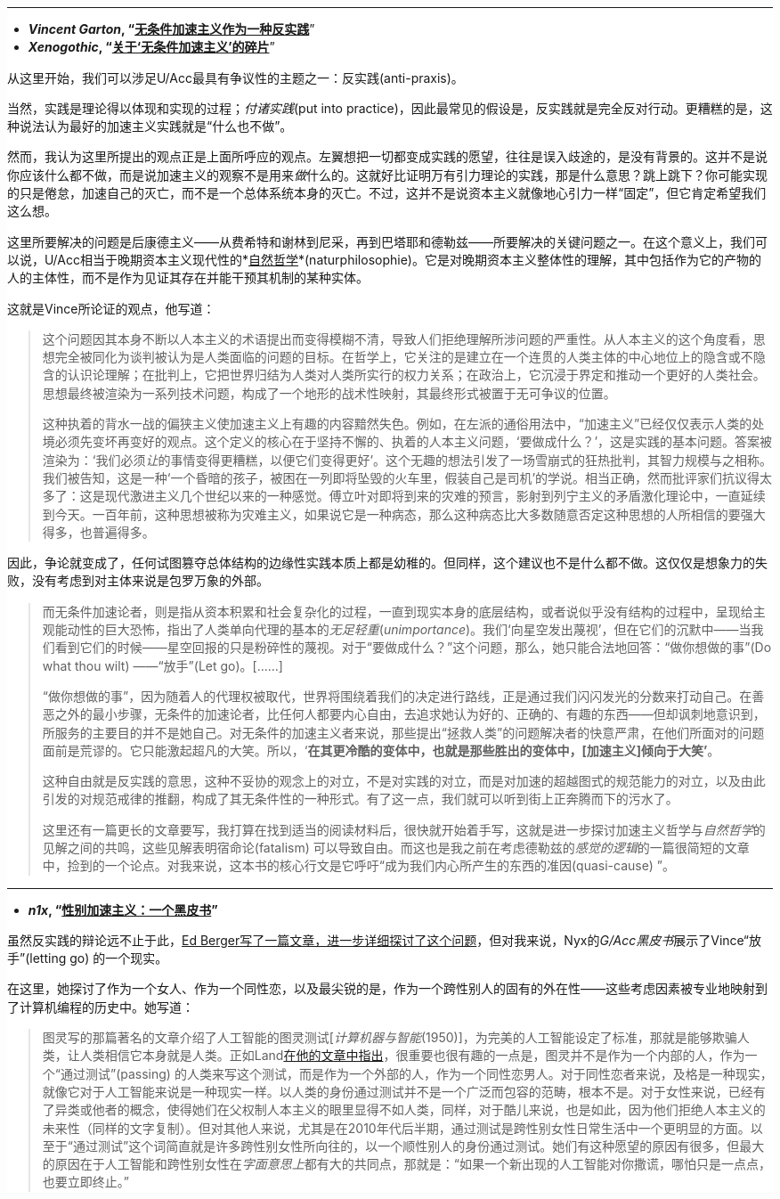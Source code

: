 * * *

*   ***Vincent Garton*, “[无条件加速主义作为一种反实践](https://cyclonotrope.wordpress.com/2017/06/12/unconditional-accelerationism-as-antipraxis/)**”
*   ***Xenogothic*, “[关于‘无条件加速主义’的碎片](https://xenogothic.com/2018/04/22/fragment-on-the-event-of-unconditional-acceleration/)**”

从这里开始，我们可以涉足U/Acc最具有争议性的主题之一：反实践(anti-praxis)。

当然，实践是理论得以体现和实现的过程；*付诸实践*(put into practice)，因此最常见的假设是，反实践就是完全反对行动。更糟糕的是，这种说法认为最好的加速主义实践就是“什么也不做”。

然而，我认为这里所提出的观点正是上面所呼应的观点。左翼想把一切都变成实践的愿望，往往是误入歧途的，是没有背景的。这并不是说你应该什么都不做，而是说加速主义的观察不是用来*做*什么的。这就好比证明万有引力理论的实践，那是什么意思？跳上跳下？你可能实现的只是倦怠，加速自己的灭亡，而不是一个总体系统本身的灭亡。不过，这并不是说资本主义就像地心引力一样“固定”，但它肯定希望我们这么想。

这里所要解决的问题是后康德主义——从费希特和谢林到尼采，再到巴塔耶和德勒兹——所要解决的关键问题之一。在这个意义上，我们可以说，U/Acc相当于晚期资本主义现代性的*[自然哲学](https://en.wikipedia.org/wiki/Naturphilosophie)*(naturphilosophie)。它是对晚期资本主义整体性的理解，其中包括作为它的产物的人的主体性，而不是作为见证其存在并能干预其机制的某种实体。

这就是Vince所论证的观点，他写道：

> 这个问题因其本身不断以人本主义的术语提出而变得模糊不清，导致人们拒绝理解所涉问题的严重性。从人本主义的这个角度看，思想完全被同化为谈判被认为是人类面临的问题的目标。在哲学上，它关注的是建立在一个连贯的人类主体的中心地位上的隐含或不隐含的认识论理解；在批判上，它把世界归结为人类对人类所实行的权力关系；在政治上，它沉浸于界定和推动一个更好的人类社会。思想最终被渲染为一系列技术问题，构成了一个地形的战术性映射，其最终形式被置于无可争议的位置。
> 
> 这种执着的背水一战的偏狭主义使加速主义上有趣的内容黯然失色。例如，在左派的通俗用法中，“加速主义”已经仅仅表示人类的处境必须先变坏再变好的观点。这个定义的核心在于坚持不懈的、执着的人本主义问题，‘要做成什么？’，这是实践的基本问题。答案被渲染为：‘我们必须*让*的事情变得更糟糕，以便它们变得更好’。这个无趣的想法引发了一场雪崩式的狂热批判，其智力规模与之相称。我们被告知，这是一种‘一个昏暗的孩子，被困在一列即将坠毁的火车里，假装自己是司机’的学说。相当正确，然而批评家们抗议得太多了：这是现代激进主义几个世纪以来的一种感觉。傅立叶对即将到来的灾难的预言，影射到列宁主义的矛盾激化理论中，一直延续到今天。一百年前，这种思想被称为灾难主义，如果说它是一种病态，那么这种病态比大多数随意否定这种思想的人所相信的要强大得多，也普遍得多。

因此，争论就变成了，任何试图篡夺总体结构的边缘性实践本质上都是幼稚的。但同样，这个建议也不是什么都不做。这仅仅是想象力的失败，没有考虑到对主体来说是包罗万象的外部。

> 而无条件加速论者，则是指从资本积累和社会复杂化的过程，一直到现实本身的底层结构，或者说似乎没有结构的过程中，呈现给主观能动性的巨大恐怖，指出了人类单向代理的基本的*无足轻重*(*unimportance*)。我们‘向星空发出蔑视’，但在它们的沉默中——当我们看到它们的时候——星空回报的只是粉碎性的蔑视。对于“要做成什么？”这个问题，那么，她只能合法地回答：“做你想做的事”(Do what thou wilt) ——“放手”(Let go)。\[……\]
> 
> “做你想做的事”，因为随着人的代理权被取代，世界将围绕着我们的决定进行路线，正是通过我们闪闪发光的分数来打动自己。在善恶之外的最小步骤，无条件的加速论者，比任何人都要内心自由，去追求她认为好的、正确的、有趣的东西——但却讽刺地意识到，所服务的主要目的并不是她自己。对无条件的加速主义者来说，那些提出“拯救人类”的问题解决者的快意严肃，在他们所面对的问题面前是荒谬的。它只能激起超凡的大笑。所以，‘**在其更冷酷的变体中，也就是那些胜出的变体中，\[加速主义\]倾向于大笑’**。
> 
> 这种自由就是反实践的意思，这种不妥协的观念上的对立，不是对实践的对立，而是对加速的超越图式的规范能力的对立，以及由此引发的对规范戒律的推翻，构成了其无条件性的一种形式。有了这一点，我们就可以听到街上正奔腾而下的污水了。
> 
> 这里还有一篇更长的文章要写，我打算在找到适当的阅读材料后，很快就开始着手写，这就是进一步探讨加速主义哲学与*自然哲学*的见解之间的共鸣，这些见解表明宿命论(fatalism) 可以导致自由。而这也是我之前在考虑德勒兹的*感觉的逻辑*的一篇很简短的文章中，捡到的一个论点。对我来说，这本书的核心行文是它呼吁“成为我们内心所产生的东西的准因(quasi-cause) ”。

* * *

*   ***n1x*, “[性别加速主义：一个黑皮书](https://vastabrupt.com/2018/10/31/gender-acceleration/)”**

虽然反实践的辩论远不止于此，[Ed Berger写了一篇文章，进一步详细探讨了这个问题](https://deterritorialinvestigations.wordpress.com/2017/03/29/unconditional-acceleration-and-the-question-of-praxis-some-preliminary-thoughts/)，但对我来说，Nyx的*G/Acc黑皮书*展示了Vince“放手”(letting go) 的一个现实。

在这里，她探讨了作为一个女人、作为一个同性恋，以及最尖锐的是，作为一个跨性别人的固有的外在性——这些考虑因素被专业地映射到了计算机编程的历史中。她写道：

> 图灵写的那篇著名的文章介绍了人工智能的图灵测试\[*计算机器与智能*(1950)\]，为完美的人工智能设定了标准，那就是能够欺骗人类，让人类相信它本身就是人类。正如Land[在他的文章中指出](http://www.xenosystems.net/imitation-games/)，很重要也很有趣的一点是，图灵并不是作为一个内部的人，作为一个“通过测试”(passing) 的人类来写这个测试，而是作为一个外部的人，作为一个同性恋男人。对于同性恋者来说，及格是一种现实，就像它对于人工智能来说是一种现实一样。以人类的身份通过测试并不是一个广泛而包容的范畴，根本不是。对于女性来说，已经有了异类或他者的概念，使得她们在父权制人本主义的眼里显得不如人类，同样，对于酷儿来说，也是如此，因为他们拒绝人本主义的未来性（同样的文字复制）。但对其他人来说，尤其是在2010年代后半期，通过测试是跨性别女性日常生活中一个更明显的方面。以至于“通过测试”这个词简直就是许多跨性别女性所向往的，以一个顺性别人的身份通过测试。她们有这种愿望的原因有很多，但最大的原因在于人工智能和跨性别女性在*字面意思上*都有大的共同点，那就是：“如果一个新出现的人工智能对你撒谎，哪怕只是一点点，也要立即终止。”

